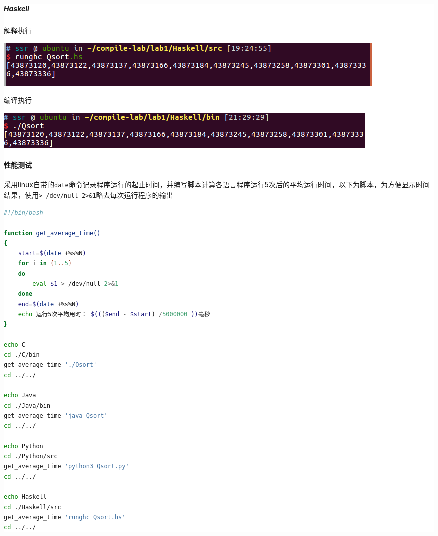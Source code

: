 ##### Haskell

解释执行

![image-20210306113000341](Lab1程序设计语言认知实验.assets/image-20210306113000341.png)

编译执行

![image-20210305133051280](Lab1程序设计语言认知实验.assets/image-20210305133051280.png)

#### 性能测试

采用linux自带的`date`命令记录程序运行的起止时间，并编写脚本计算各语言程序运行5次后的平均运行时间，以下为脚本，为方便显示时间结果，使用`> /dev/null 2>&1`略去每次运行程序的输出

```bash
#!/bin/bash

function get_average_time()
{
    start=$(date +%s%N)
    for i in {1..5}
    do
        eval $1 > /dev/null 2>&1
    done
    end=$(date +%s%N)
    echo 运行5次平均用时： $((($end - $start) /5000000 ))毫秒
}

echo C
cd ./C/bin
get_average_time './Qsort'
cd ../../

echo Java
cd ./Java/bin
get_average_time 'java Qsort'
cd ../../

echo Python
cd ./Python/src
get_average_time 'python3 Qsort.py'
cd ../../

echo Haskell
cd ./Haskell/src
get_average_time 'runghc Qsort.hs'
cd ../../
```
